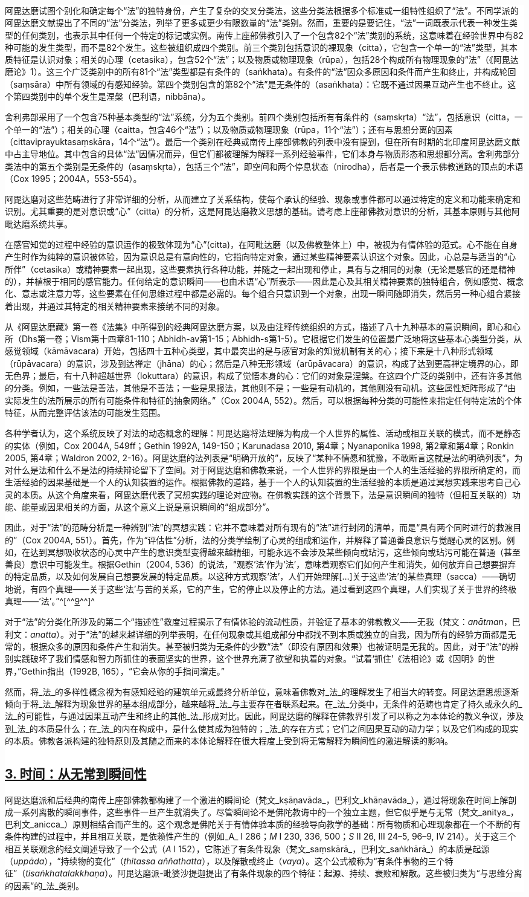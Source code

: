 阿毘达磨试图个别化和确定每个“法”的独特身份，产生了复杂的交叉分类法，这些分类法根据多个标准或一组特性组织了“法”。不同学派的阿毘达磨文献提出了不同的“法”分类法，列举了更多或更少有限数量的“法”类别。然而，重要的是要记住，“法”一词既表示代表一种发生类型的任何类别，也表示其中任何一个特定的标记或实例。南传上座部佛教引入了一个包含82个“法”类别的系统，这意味着在经验世界中有82种可能的发生类型，而不是82个发生。这些被组织成四个类别。前三个类别包括意识的裸现象（citta），它包含一个单一的“法”类型，其本质特征是认识对象；相关的心理（cetasika），包含52个“法”；以及物质或物理现象（rūpa），包括28个构成所有物理现象的“法”（《阿毘达磨论》1）。这三个广泛类别中的所有81个“法”类型都是有条件的（saṅkhata）。有条件的“法”因众多原因和条件而产生和终止，并构成轮回（saṃsāra）中所有领域的有感知经验。第四个类别包含的第82个“法”是无条件的（asaṅkhata）：它既不通过因果互动产生也不终止。这个第四类别中的单个发生是涅槃（巴利语，nibbāna）。

舍利弗部采用了一个包含75种基本类型的“法”系统，分为五个类别。前四个类别包括所有有条件的（saṃskṛta）“法”，包括意识（citta，一个单一的“法”）；相关的心理（caitta，包含46个“法”）；以及物质或物理现象（rūpa，11个“法”）；还有与思想分离的因素（cittaviprayuktasaṃskāra，14个“法”）。最后一个类别在经典或南传上座部佛教的列表中没有提到，但在所有时期的北印度阿毘达磨文献中占主导地位。其中包含的具体“法”因情况而异，但它们都被理解为解释一系列经验事件，它们本身与物质形态和思想都分离。舍利弗部分类法中的第五个类别是无条件的（asaṃskṛta），包括三个“法”，即空间和两个停息状态（nirodha），后者是一个表示佛教道路的顶点的术语（Cox 1995；2004A，553-554）。

阿毘达磨对这些范畴进行了非常详细的分析，从而建立了关系结构，使每个承认的经验、现象或事件都可以通过特定的定义和功能来确定和识别。尤其重要的是对意识或“心”（citta）的分析，这是阿毘达磨教义思想的基础。请考虑上座部佛教对意识的分析，其基本原则与其他阿毗达磨系统共享。

在感官知觉的过程中经验的意识运作的极致体现为“心”(citta)，在阿毗达磨（以及佛教整体上）中，被视为有情体验的范式。心不能在自身产生时作为纯粹的意识被体验，因为意识总是有意向性的，它指向特定对象，通过某些精神要素认识这个对象。因此，心总是与适当的“心所伴”（cetasika）或精神要素一起出现，这些要素执行各种功能，并随之一起出现和停止，具有与之相同的对象（无论是感官的还是精神的），并植根于相同的感官能力。任何给定的意识瞬间——也由术语“心”所表示——因此是心及其相关精神要素的独特组合，例如感觉、概念化、意志或注意力等，这些要素在任何思维过程中都是必需的。每个组合只意识到一个对象，出现一瞬间随即消失，然后另一种心组合紧接着出现，并通过其特定的相关精神要素来接纳不同的对象。

从《阿毘达磨藏》第一卷《法集》中所得到的经典阿毘达磨方案，以及由注释传统组织的方式，描述了八十九种基本的意识瞬间，即心和心所（Dhs第一卷；Vism第十四章81-110；Abhidh-av第1-15；Abhidh-s第1-5）。它根据它们发生的位置最广泛地将这些基本心类型分类，从感觉领域（kāmāvacara）开始，包括四十五种心类型，其中最突出的是与感官对象的知觉机制有关的心；接下来是十八种形式领域（rūpāvacara）的意识，涉及到达禅定（jhāna）的心；然后是八种无形领域（arūpāvacara）的意识，构成了达到更高禅定境界的心，即无色界；最后，有十八种超越世界（lokuttara）的意识，构成了觉悟本身的心：它们的对象是涅槃。在这四个广泛的类别中，还有许多其他的分类。例如，一些法是善法，其他是不善法；一些是果报法，其他则不是；一些是有动机的，其他则没有动机。这些属性矩阵形成了“由实际发生的法所展示的所有可能条件和特征的抽象网络。”（Cox 2004A, 552）。然后，可以根据每种分类的可能性来指定任何特定法的个体特征，从而完整评估该法的可能发生范围。

各种学者认为，这个系统反映了对法的动态概念的理解：阿毘达磨将法理解为构成一个人世界的属性、活动或相互关联的模式，而不是静态的实体（例如，Cox 2004A, 549ff；Gethin 1992A, 149-150；Karunadasa 2010, 第4章；Nyanaponika 1998, 第2章和第4章；Ronkin 2005, 第4章；Waldron 2002, 2-16）。阿毘达磨的法列表是“明确开放的”，反映了“某种不情愿和犹豫，不敢断言这就是法的明确列表”，为对什么是法和什么不是法的持续辩论留下了空间。对于阿毘达磨和佛教来说，一个人世界的界限是由一个人的生活经验的界限所确定的，而生活经验的因果基础是一个人的认知装置的运作。根据佛教的道路，基于一个人的认知装置的生活经验的本质是通过冥想实践来思考自己心灵的本质。从这个角度来看，阿毘达磨代表了冥想实践的理论对应物。在佛教实践的这个背景下，法是意识瞬间的独特（但相互关联的）功能、能量或因果相关的方面，从这个意义上说是意识瞬间的“组成部分”。

因此，对于“法”的范畴分析是一种辨别“法”的冥想实践：它并不意味着对所有现有的“法”进行封闭的清单，而是“具有两个同时进行的救渡目的”（Cox 2004A, 551）。首先，作为“评估性”分析，法的分类学绘制了心灵的组成和运作，并解释了普通善良意识与觉醒心灵的区别。例如，在达到冥想吸收状态的心灵中产生的意识类型变得越来越精细，可能永远不会涉及某些倾向或玷污，这些倾向或玷污可能在普通（甚至善良）意识中可能发生。根据Gethin（2004, 536）的说法，“观察‘法’作为‘法’，意味着观察它们如何产生和消失，如何放弃自己想要摒弃的特定品质，以及如何发展自己想要发展的特定品质。以这种方式观察‘法’，人们开始理解\[…]关于这些‘法’的某些真理（sacca）——确切地说，有四个真理——关于这些‘法’与苦的关系，它的产生，它的停止以及停止的方法。通过看到这四个真理，人们实现了关于世界的终极真理——‘法’。”^\[^​^[9](https://plato.stanford.edu/entries/abhidharma/notes.html#note-9)^​^]^

对于“法”的分类化所涉及的第二个“描述性”救度过程揭示了有情体验的流动性质，并验证了基本的佛教教义——无我（梵文：_anātman_，巴利文：_anatta_）。对于“法”的越来越详细的列举表明，在任何现象或其组成部分中都找不到本质或独立的自我，因为所有的经验方面都是无常的，根据众多的原因和条件产生和消失。甚至被归类为无条件的少数“法”（即没有原因和效果）也被证明是无我的。因此，对于“法”的辨别实践破坏了我们情感和智力所抓住的表面坚实的世界，这个世界充满了欲望和执着的对象。“试着‘抓住’《法相论》或《因明》的世界，”Gethin指出（1992B, 165），“它会从你的手指间溜走。”

然而，将_法_的多样性概念视为有感知经验的建筑单元或最终分析单位，意味着佛教对_法_的理解发生了相当大的转变。阿毘达磨思想逐渐倾向于将_法_解释为现象世界的基本组成部分，越来越将_法_与主要存在者联系起来。在_法_分类中，无条件的范畴也肯定了持久或永久的_法_的可能性，与通过因果互动产生和终止的其他_法_形成对比。因此，阿毘达磨的解释在佛教界引发了可以称之为本体论的教义争议，涉及到_法_的本质是什么；在_法_的内在构成中，是什么使其成为独特的；_法_的存在方式；它们之间因果互动的动力学；以及它们构成的现实的本质。佛教各派构建的独特原则及其随之而来的本体论解释在很大程度上受到将无常解释为瞬间性的激进解读的影响。

## [3. 时间：从无常到瞬间性](a-pi-da-mo-abhidharma-noa-ronkin.md)

阿毘达磨派和后经典的南传上座部佛教都构建了一个激进的瞬间论（梵文_kṣāṇavāda_，巴利文_khāṇavāda_），通过将现象在时间上解剖成一系列离散的瞬间事件，这些事件一旦产生就消失了。尽管瞬间论不是佛陀教诲中的一个独立主题，但它似乎是与无常（梵文_anitya_，巴利文_anicca_）原则相结合而产生的。这个观念是佛陀关于有情体验本质的经验导向教学的基础：所有物质和心理现象都在一个不断的有条件构建的过程中，并且相互关联，是依赖性产生的（例如_A_ I 286；_M_ I 230, 336, 500；_S_ II 26, III 24–5, 96–9, IV 214）。关于这三个相互关联观念的经文阐述导致了一个公式（_A_ I 152），它陈述了有条件现象（梵文_saṃskārā_，巴利文_saṅkhārā_）的本质是起源（_uppāda_），“持续物的变化”（_ṭhitassa aññathatta_），以及解散或终止（_vaya_）。这个公式被称为“有条件事物的三个特征”（_tisaṅkhatalakkhaṇa_）。阿毘达磨派-毗婆沙提迦提出了有条件现象的四个特征：起源、持续、衰败和解散。这些被归类为“与思维分离的因素”的_法_类别。
